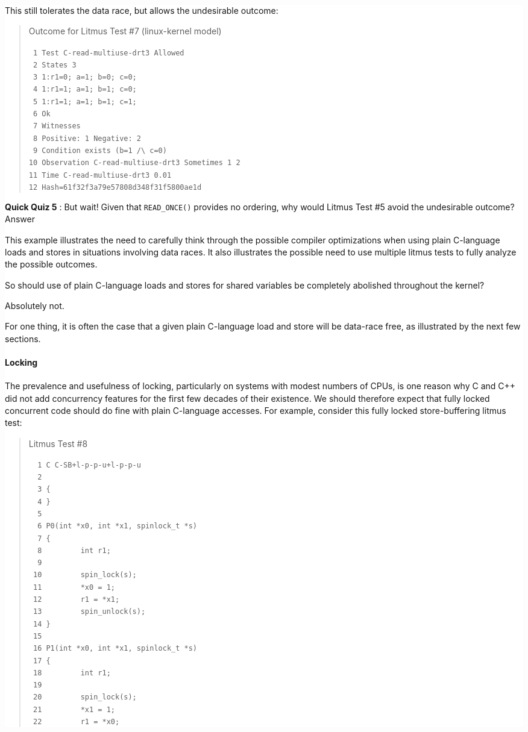 This still tolerates the data race, but allows the undesirable outcome: 

> Outcome for Litmus Test #7 (linux-kernel model) 
>     
>     
>      1 Test C-read-multiuse-drt3 Allowed
>      2 States 3
>      3 1:r1=0; a=1; b=0; c=0;
>      4 1:r1=1; a=1; b=1; c=0;
>      5 1:r1=1; a=1; b=1; c=1;
>      6 Ok
>      7 Witnesses
>      8 Positive: 1 Negative: 2
>      9 Condition exists (b=1 /\ c=0)
>     10 Observation C-read-multiuse-drt3 Sometimes 1 2
>     11 Time C-read-multiuse-drt3 0.01
>     12 Hash=61f32f3a79e57808d348f31f5800ae1d
>     

**Quick Quiz 5** : But wait! Given that `READ_ONCE()` provides no ordering, why would Litmus Test #5 avoid the undesirable outcome?   
Answer

This example illustrates the need to carefully think through the possible compiler optimizations when using plain C-language loads and stores in situations involving data races. It also illustrates the possible need to use multiple litmus tests to fully analyze the possible outcomes. 

So should use of plain C-language loads and stores for shared variables be completely abolished throughout the kernel? 

Absolutely not. 

For one thing, it is often the case that a given plain C-language load and store will be data-race free, as illustrated by the next few sections. 

#### Locking

The prevalence and usefulness of locking, particularly on systems with modest numbers of CPUs, is one reason why C and C++ did not add concurrency features for the first few decades of their existence. We should therefore expect that fully locked concurrent code should do fine with plain C-language accesses. For example, consider this fully locked store-buffering litmus test: 

> Litmus Test #8 
>     
>     
>       1 C C-SB+l-p-p-u+l-p-p-u
>       2
>       3 {
>       4 }
>       5
>       6 P0(int *x0, int *x1, spinlock_t *s)
>       7 {
>       8         int r1;
>       9
>      10         spin_lock(s);
>      11         *x0 = 1;
>      12         r1 = *x1;
>      13         spin_unlock(s);
>      14 }
>      15
>      16 P1(int *x0, int *x1, spinlock_t *s)
>      17 {
>      18         int r1;
>      19
>      20         spin_lock(s);
>      21         *x1 = 1;
>      22         r1 = *x0;